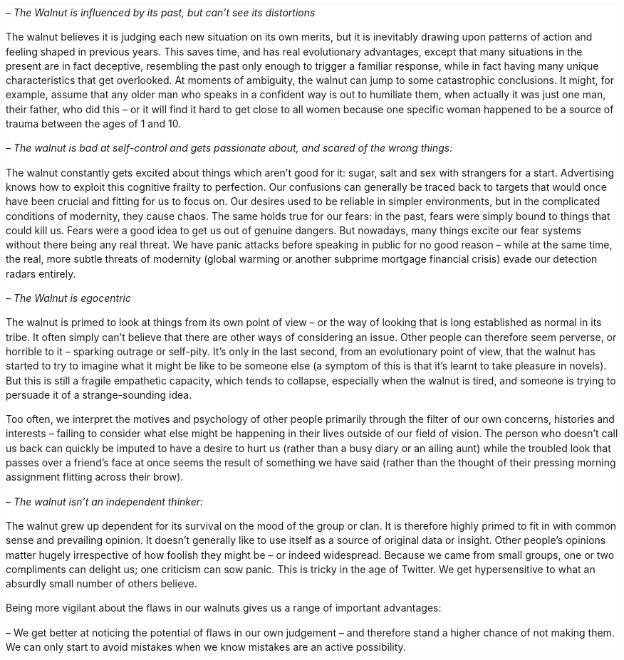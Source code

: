 _– The Walnut is influenced by its past, but can’t see its distortions_

The walnut believes it is judging each new situation on its own merits, but it is inevitably drawing upon patterns of action and feeling shaped in previous years. This saves time, and has real evolutionary advantages, except that many situations in the present are in fact deceptive, resembling the past only enough to trigger a familiar response, while in fact having many unique characteristics that get overlooked. At moments of ambiguity, the walnut can jump to some catastrophic conclusions. It might, for example, assume that any older man who speaks in a confident way is out to humiliate them, when actually it was just one man, their father, who did this – or it will find it hard to get close to all women because one specific woman happened to be a source of trauma between the ages of 1 and 10.

_– The walnut is bad at self-control and gets passionate about, and scared of the wrong things:_

The walnut constantly gets excited about things which aren’t good for it: sugar, salt and sex with strangers for a start. Advertising knows how to exploit this cognitive frailty to perfection. Our confusions can generally be traced back to targets that would once have been crucial and fitting for us to focus on. Our desires used to be reliable in simpler environments, but in the complicated conditions of modernity, they cause chaos. The same holds true for our fears: in the past, fears were simply bound to things that could kill us. Fears were a good idea to get us out of genuine dangers. But nowadays, many things excite our fear systems without there being any real threat. We have panic attacks before speaking in public for no good reason – while at the same time, the real, more subtle threats of modernity (global warming or another subprime mortgage financial crisis) evade our detection radars entirely.

_– The Walnut is egocentric_

The walnut is primed to look at things from its own point of view – or the way of looking that is long established as normal in its tribe. It often simply can’t believe that there are other ways of considering an issue. Other people can therefore seem perverse, or horrible to it – sparking outrage or self-pity. It’s only in the last second, from an evolutionary point of view, that the walnut has started to try to imagine what it might be like to be someone else (a symptom of this is that it’s learnt to take pleasure in novels). But this is still a fragile empathetic capacity, which tends to collapse, especially when the walnut is tired, and someone is trying to persuade it of a strange-sounding idea.

Too often, we interpret the motives and psychology of other people primarily through the filter of our own concerns, histories and interests – failing to consider what else might be happening in their lives outside of our field of vision. The person who doesn’t call us back can quickly be imputed to have a desire to hurt us (rather than a busy diary or an ailing aunt) while the troubled look that passes over a friend’s face at once seems the result of something we have said (rather than the thought of their pressing morning assignment flitting across their brow).

_– The walnut isn’t an independent thinker:_

The walnut grew up dependent for its survival on the mood of the group or clan. It is therefore highly primed to fit in with common sense and prevailing opinion. It doesn’t generally like to use itself as a source of original data or insight. Other people’s opinions matter hugely irrespective of how foolish they might be – or indeed widespread. Because we came from small groups, one or two compliments can delight us; one criticism can sow panic. This is tricky in the age of Twitter. We get hypersensitive to what an absurdly small number of others believe.

Being more vigilant about the flaws in our walnuts gives us a range of important advantages:

– We get better at noticing the potential of flaws in our own judgement – and therefore stand a higher chance of not making them. We can only start to avoid mistakes when we know mistakes are an active possibility.
